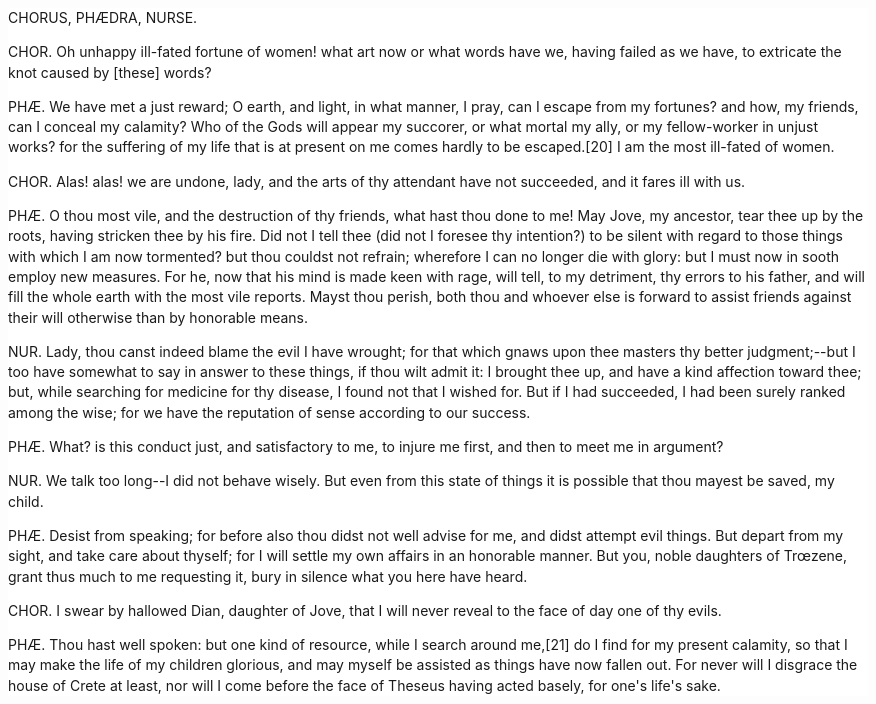 CHORUS, PHÆDRA, NURSE.

CHOR. Oh unhappy ill-fated fortune of women! what art now or what words
have we, having failed as we have, to extricate the knot caused by [these]
words?

PHÆ. We have met a just reward; O earth, and light, in what manner, I pray,
can I escape from my fortunes? and how, my friends, can I conceal my
calamity? Who of the Gods will appear my succorer, or what mortal my ally,
or my fellow-worker in unjust works? for the suffering of my life that is
at present on me comes hardly to be escaped.[20] I am the most ill-fated of
women.

CHOR. Alas! alas! we are undone, lady, and the arts of thy attendant have
not succeeded, and it fares ill with us.

PHÆ. O thou most vile, and the destruction of thy friends, what hast thou
done to me! May Jove, my ancestor, tear thee up by the roots, having
stricken thee by his fire. Did not I tell thee (did not I foresee thy
intention?) to be silent with regard to those things with which I am now
tormented? but thou couldst not refrain; wherefore I can no longer die with
glory: but I must now in sooth employ new measures. For he, now that his
mind is made keen with rage, will tell, to my detriment, thy errors to his
father, and will fill the whole earth with the most vile reports. Mayst
thou perish, both thou and whoever else is forward to assist friends
against their will otherwise than by honorable means.

NUR. Lady, thou canst indeed blame the evil I have wrought; for that which
gnaws upon thee masters thy better judgment;--but I too have somewhat to
say in answer to these things, if thou wilt admit it: I brought thee up,
and have a kind affection toward thee; but, while searching for medicine
for thy disease, I found not that I wished for. But if I had succeeded, I
had been surely ranked among the wise; for we have the reputation of sense
according to our success.

PHÆ. What? is this conduct just, and satisfactory to me, to injure me
first, and then to meet me in argument?

NUR. We talk too long--I did not behave wisely. But even from this state of
things it is possible that thou mayest be saved, my child.

PHÆ. Desist from speaking; for before also thou didst not well advise for
me, and didst attempt evil things. But depart from my sight, and take care
about thyself; for I will settle my own affairs in an honorable manner. But
you, noble daughters of Trœzene, grant thus much to me requesting it, bury
in silence what you here have heard.

CHOR. I swear by hallowed Dian, daughter of Jove, that I will never reveal
to the face of day one of thy evils.

PHÆ. Thou hast well spoken: but one kind of resource, while I search around
me,[21] do I find for my present calamity, so that I may make the life of
my children glorious, and may myself be assisted as things have now fallen
out. For never will I disgrace the house of Crete at least, nor will I come
before the face of Theseus having acted basely, for one's life's sake.
